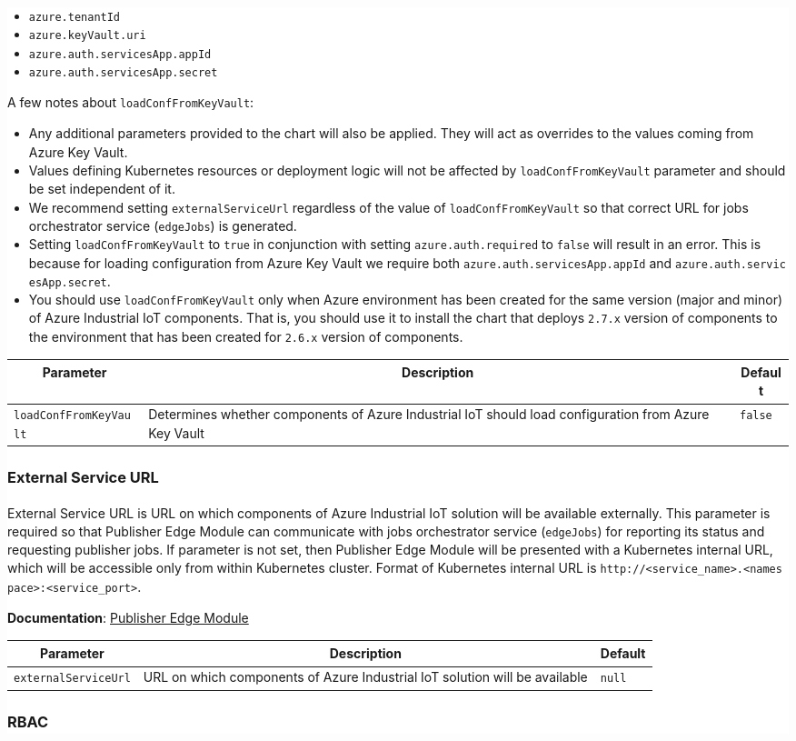 * `azure.tenantId`
* `azure.keyVault.uri`
* `azure.auth.servicesApp.appId`
* `azure.auth.servicesApp.secret`

A few notes about `loadConfFromKeyVault`:

* Any additional parameters provided to the chart will also be applied. They will act as overrides to the
  values coming from Azure Key Vault.
* Values defining Kubernetes resources or deployment logic will not be affected by `loadConfFromKeyVault`
  parameter and should be set independent of it.
* We recommend setting `externalServiceUrl` regardless of the value of `loadConfFromKeyVault` so that correct
  URL for jobs orchestrator service (`edgeJobs`) is generated.
* Setting `loadConfFromKeyVault` to `true` in conjunction with setting `azure.auth.required` to `false` will
  result in an error. This is because for loading configuration from Azure Key Vault we require both
  `azure.auth.servicesApp.appId` and `azure.auth.servicesApp.secret`.
* You should use `loadConfFromKeyVault` only when Azure environment has been created for the same version
  (major and minor) of Azure Industrial IoT components. That is, you should use it to install the chart that
  deploys `2.7.x` version of components to the environment that has been created for `2.6.x` version of
  components.

| Parameter              | Description                                                                                          | Default |
|------------------------|------------------------------------------------------------------------------------------------------|---------|
| `loadConfFromKeyVault` | Determines whether components of Azure Industrial IoT should load configuration from Azure Key Vault | `false` |

### External Service URL

External Service URL is URL on which components of Azure Industrial IoT solution will be available externally.
This parameter is required so that Publisher Edge Module can communicate with jobs orchestrator service
(`edgeJobs`) for reporting its status and requesting publisher jobs. If parameter is not set, then Publisher
Edge Module will be presented with a Kubernetes internal URL, which will be accessible only from within
Kubernetes cluster. Format of Kubernetes internal URL is `http://<service_name>.<namespace>:<service_port>`.

**Documentation**: [Publisher Edge Module](../../../docs/modules/publisher.md)

| Parameter            | Description                                                                | Default |
|----------------------|----------------------------------------------------------------------------|---------|
| `externalServiceUrl` | URL on which components of Azure Industrial IoT solution will be available | `null`  |

### RBAC
